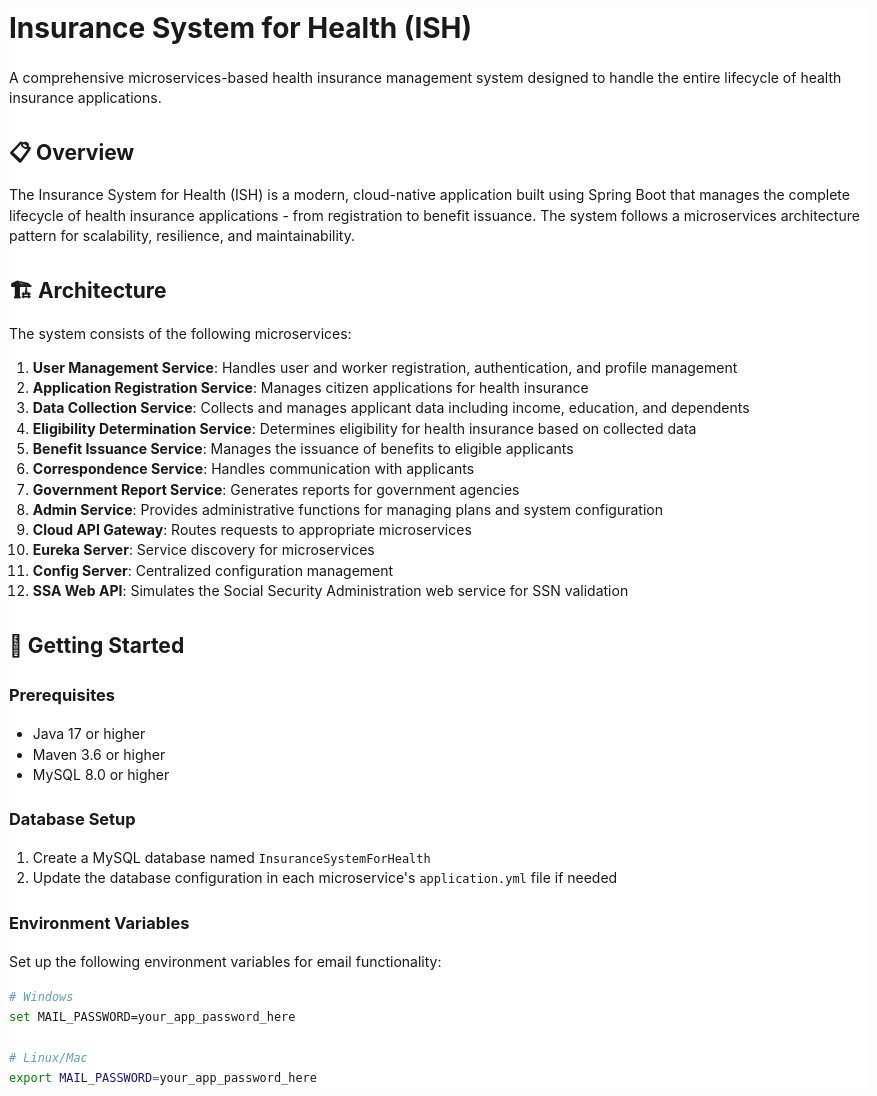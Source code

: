 # Insurance System for Health (ISH)

A comprehensive microservices-based health insurance management system designed to handle the entire lifecycle of health insurance applications.

## 📋 Overview

The Insurance System for Health (ISH) is a modern, cloud-native application built using Spring Boot that manages the complete lifecycle of health insurance applications - from registration to benefit issuance. The system follows a microservices architecture pattern for scalability, resilience, and maintainability.

## 🏗️ Architecture

The system consists of the following microservices:

1. **User Management Service**: Handles user and worker registration, authentication, and profile management
2. **Application Registration Service**: Manages citizen applications for health insurance
3. **Data Collection Service**: Collects and manages applicant data including income, education, and dependents
4. **Eligibility Determination Service**: Determines eligibility for health insurance based on collected data
5. **Benefit Issuance Service**: Manages the issuance of benefits to eligible applicants
6. **Correspondence Service**: Handles communication with applicants
7. **Government Report Service**: Generates reports for government agencies
8. **Admin Service**: Provides administrative functions for managing plans and system configuration
9. **Cloud API Gateway**: Routes requests to appropriate microservices
10. **Eureka Server**: Service discovery for microservices
11. **Config Server**: Centralized configuration management
12. **SSA Web API**: Simulates the Social Security Administration web service for SSN validation

## 🚀 Getting Started

### Prerequisites

- Java 17 or higher
- Maven 3.6 or higher
- MySQL 8.0 or higher

### Database Setup

1. Create a MySQL database named `InsuranceSystemForHealth`
2. Update the database configuration in each microservice's `application.yml` file if needed

### Environment Variables

Set up the following environment variables for email functionality:

```bash
# Windows
set MAIL_PASSWORD=your_app_password_here

# Linux/Mac
export MAIL_PASSWORD=your_app_password_here
```
